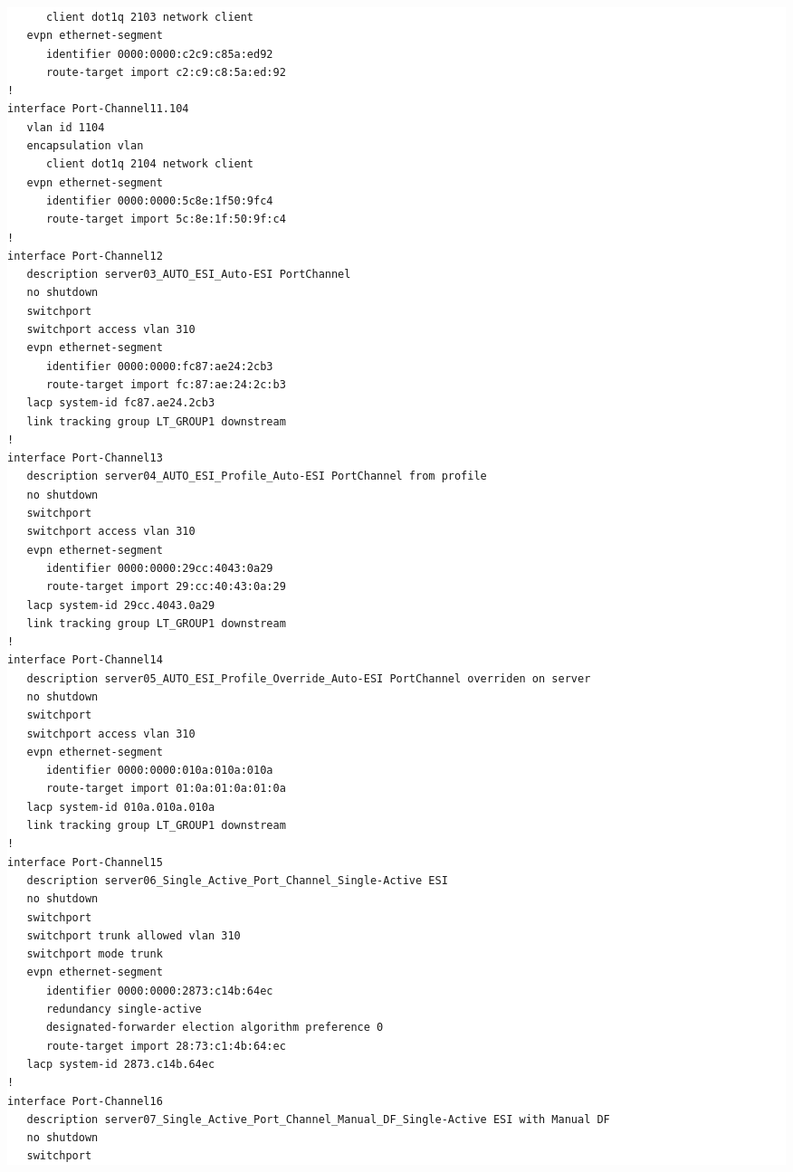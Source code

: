 ```eos
      client dot1q 2103 network client
   evpn ethernet-segment
      identifier 0000:0000:c2c9:c85a:ed92
      route-target import c2:c9:c8:5a:ed:92
!
interface Port-Channel11.104
   vlan id 1104
   encapsulation vlan
      client dot1q 2104 network client
   evpn ethernet-segment
      identifier 0000:0000:5c8e:1f50:9fc4
      route-target import 5c:8e:1f:50:9f:c4
!
interface Port-Channel12
   description server03_AUTO_ESI_Auto-ESI PortChannel
   no shutdown
   switchport
   switchport access vlan 310
   evpn ethernet-segment
      identifier 0000:0000:fc87:ae24:2cb3
      route-target import fc:87:ae:24:2c:b3
   lacp system-id fc87.ae24.2cb3
   link tracking group LT_GROUP1 downstream
!
interface Port-Channel13
   description server04_AUTO_ESI_Profile_Auto-ESI PortChannel from profile
   no shutdown
   switchport
   switchport access vlan 310
   evpn ethernet-segment
      identifier 0000:0000:29cc:4043:0a29
      route-target import 29:cc:40:43:0a:29
   lacp system-id 29cc.4043.0a29
   link tracking group LT_GROUP1 downstream
!
interface Port-Channel14
   description server05_AUTO_ESI_Profile_Override_Auto-ESI PortChannel overriden on server
   no shutdown
   switchport
   switchport access vlan 310
   evpn ethernet-segment
      identifier 0000:0000:010a:010a:010a
      route-target import 01:0a:01:0a:01:0a
   lacp system-id 010a.010a.010a
   link tracking group LT_GROUP1 downstream
!
interface Port-Channel15
   description server06_Single_Active_Port_Channel_Single-Active ESI
   no shutdown
   switchport
   switchport trunk allowed vlan 310
   switchport mode trunk
   evpn ethernet-segment
      identifier 0000:0000:2873:c14b:64ec
      redundancy single-active
      designated-forwarder election algorithm preference 0
      route-target import 28:73:c1:4b:64:ec
   lacp system-id 2873.c14b.64ec
!
interface Port-Channel16
   description server07_Single_Active_Port_Channel_Manual_DF_Single-Active ESI with Manual DF
   no shutdown
   switchport
```